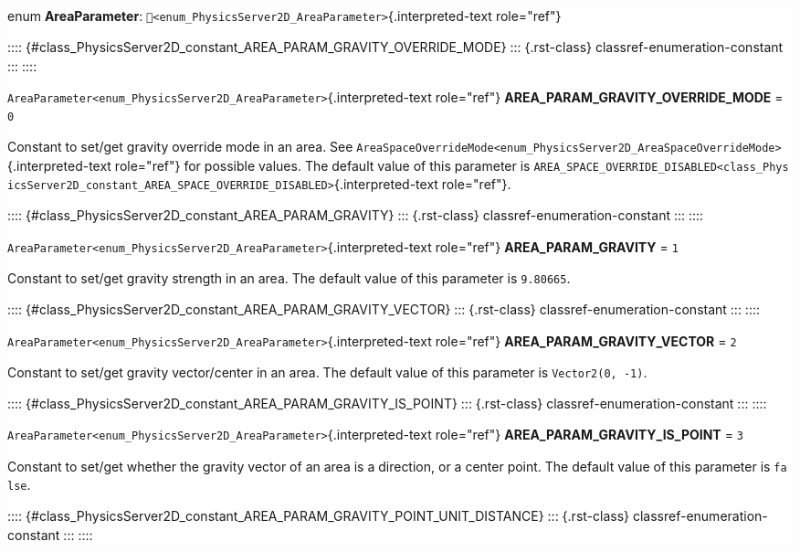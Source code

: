 enum **AreaParameter**:
`🔗<enum_PhysicsServer2D_AreaParameter>`{.interpreted-text role="ref"}

:::: {#class_PhysicsServer2D_constant_AREA_PARAM_GRAVITY_OVERRIDE_MODE}
::: {.rst-class}
classref-enumeration-constant
:::
::::

`AreaParameter<enum_PhysicsServer2D_AreaParameter>`{.interpreted-text
role="ref"} **AREA_PARAM_GRAVITY_OVERRIDE_MODE** = `0`

Constant to set/get gravity override mode in an area. See
`AreaSpaceOverrideMode<enum_PhysicsServer2D_AreaSpaceOverrideMode>`{.interpreted-text
role="ref"} for possible values. The default value of this parameter is
`AREA_SPACE_OVERRIDE_DISABLED<class_PhysicsServer2D_constant_AREA_SPACE_OVERRIDE_DISABLED>`{.interpreted-text
role="ref"}.

:::: {#class_PhysicsServer2D_constant_AREA_PARAM_GRAVITY}
::: {.rst-class}
classref-enumeration-constant
:::
::::

`AreaParameter<enum_PhysicsServer2D_AreaParameter>`{.interpreted-text
role="ref"} **AREA_PARAM_GRAVITY** = `1`

Constant to set/get gravity strength in an area. The default value of
this parameter is `9.80665`.

:::: {#class_PhysicsServer2D_constant_AREA_PARAM_GRAVITY_VECTOR}
::: {.rst-class}
classref-enumeration-constant
:::
::::

`AreaParameter<enum_PhysicsServer2D_AreaParameter>`{.interpreted-text
role="ref"} **AREA_PARAM_GRAVITY_VECTOR** = `2`

Constant to set/get gravity vector/center in an area. The default value
of this parameter is `Vector2(0, -1)`.

:::: {#class_PhysicsServer2D_constant_AREA_PARAM_GRAVITY_IS_POINT}
::: {.rst-class}
classref-enumeration-constant
:::
::::

`AreaParameter<enum_PhysicsServer2D_AreaParameter>`{.interpreted-text
role="ref"} **AREA_PARAM_GRAVITY_IS_POINT** = `3`

Constant to set/get whether the gravity vector of an area is a
direction, or a center point. The default value of this parameter is
`false`.

:::: {#class_PhysicsServer2D_constant_AREA_PARAM_GRAVITY_POINT_UNIT_DISTANCE}
::: {.rst-class}
classref-enumeration-constant
:::
::::
